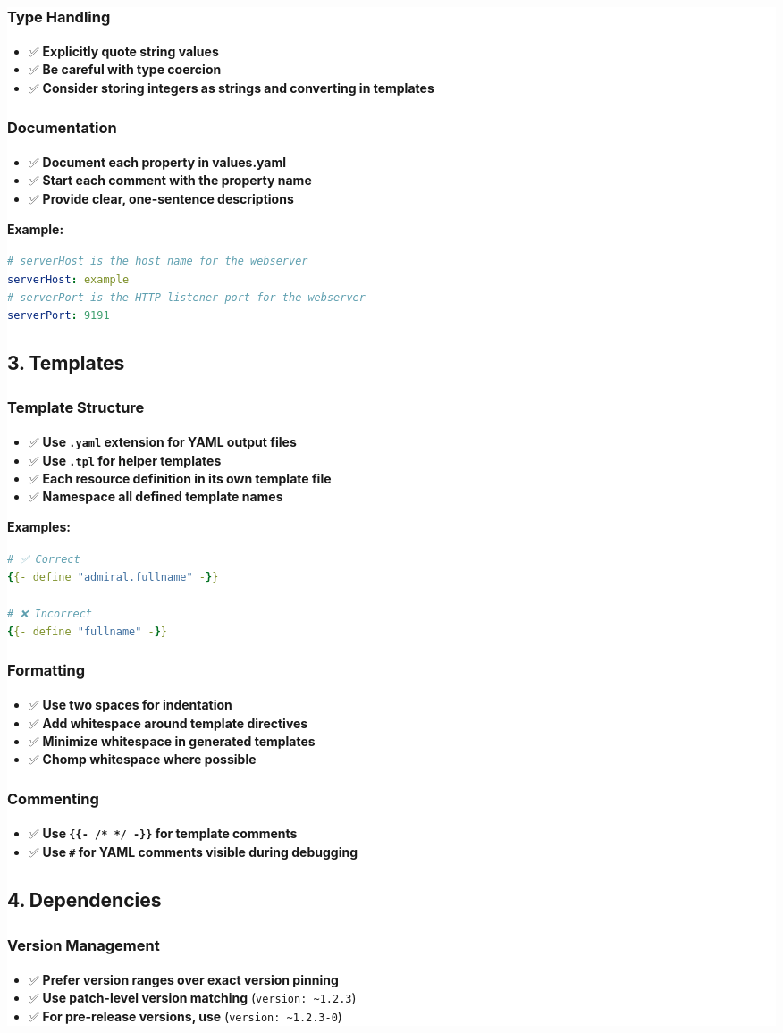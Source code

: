 ### Type Handling
- ✅ **Explicitly quote string values**
- ✅ **Be careful with type coercion**
- ✅ **Consider storing integers as strings and converting in templates**

### Documentation
- ✅ **Document each property in values.yaml**
- ✅ **Start each comment with the property name**
- ✅ **Provide clear, one-sentence descriptions**

**Example:**
```yaml
# serverHost is the host name for the webserver
serverHost: example
# serverPort is the HTTP listener port for the webserver  
serverPort: 9191
```

## 3. Templates

### Template Structure
- ✅ **Use `.yaml` extension for YAML output files**
- ✅ **Use `.tpl` for helper templates**
- ✅ **Each resource definition in its own template file**
- ✅ **Namespace all defined template names**

**Examples:**
```yaml
# ✅ Correct
{{- define "admiral.fullname" -}}

# ❌ Incorrect
{{- define "fullname" -}}
```

### Formatting
- ✅ **Use two spaces for indentation**
- ✅ **Add whitespace around template directives**
- ✅ **Minimize whitespace in generated templates**
- ✅ **Chomp whitespace where possible**

### Commenting
- ✅ **Use `{{- /* */ -}}` for template comments**
- ✅ **Use `#` for YAML comments visible during debugging**

## 4. Dependencies

### Version Management
- ✅ **Prefer version ranges over exact version pinning**
- ✅ **Use patch-level version matching** (`version: ~1.2.3`)
- ✅ **For pre-release versions, use** (`version: ~1.2.3-0`)
